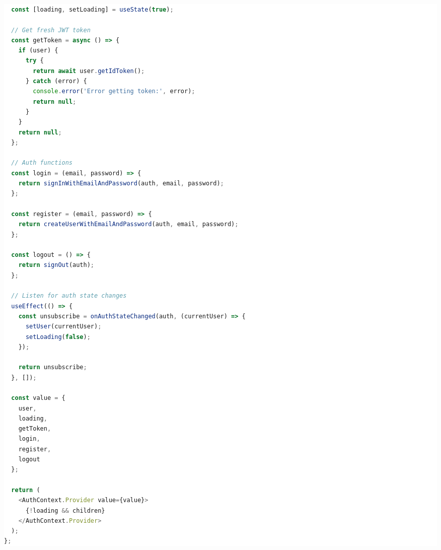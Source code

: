 ```javascript
  const [loading, setLoading] = useState(true);

  // Get fresh JWT token
  const getToken = async () => {
    if (user) {
      try {
        return await user.getIdToken();
      } catch (error) {
        console.error('Error getting token:', error);
        return null;
      }
    }
    return null;
  };

  // Auth functions
  const login = (email, password) => {
    return signInWithEmailAndPassword(auth, email, password);
  };

  const register = (email, password) => {
    return createUserWithEmailAndPassword(auth, email, password);
  };

  const logout = () => {
    return signOut(auth);
  };

  // Listen for auth state changes
  useEffect(() => {
    const unsubscribe = onAuthStateChanged(auth, (currentUser) => {
      setUser(currentUser);
      setLoading(false);
    });

    return unsubscribe;
  }, []);

  const value = {
    user,
    loading,
    getToken,
    login,
    register,
    logout
  };

  return (
    <AuthContext.Provider value={value}>
      {!loading && children}
    </AuthContext.Provider>
  );
};
```
